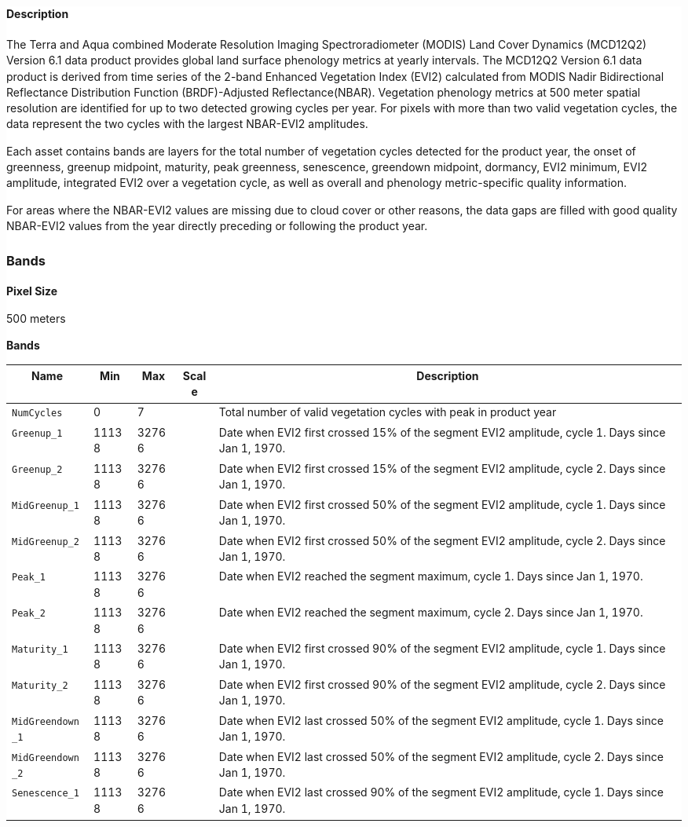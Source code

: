 






#### Description



The Terra and Aqua combined Moderate Resolution Imaging Spectroradiometer
(MODIS) Land Cover Dynamics (MCD12Q2\) Version 6\.1 data product provides
global land surface phenology metrics at yearly intervals. The MCD12Q2
Version 6\.1 data product is derived from time series of the 2\-band Enhanced
Vegetation Index (EVI2\) calculated from MODIS Nadir Bidirectional
Reflectance Distribution Function (BRDF)\-Adjusted Reflectance(NBAR).
Vegetation phenology metrics at 500 meter spatial resolution are identified
for up to two detected growing cycles per year. For pixels with more than
two valid vegetation cycles, the data represent the two cycles with the
largest NBAR\-EVI2 amplitudes.


Each asset contains bands are layers for the total number of vegetation
cycles detected for the product year, the onset of greenness, greenup
midpoint, maturity, peak greenness, senescence, greendown midpoint,
dormancy, EVI2 minimum, EVI2 amplitude, integrated EVI2 over a vegetation
cycle, as well as overall and phenology metric\-specific quality information.


For areas where the NBAR\-EVI2 values are missing due to cloud cover or other
reasons, the data gaps are filled with good quality NBAR\-EVI2 values from
the year directly preceding or following the product year.





### Bands



**Pixel Size**
  
500 meters



**Bands**




| Name | Min | Max | Scale | Description |
| --- | --- | --- | --- | --- |
| `NumCycles` | 0 | 7 |  | Total number of valid vegetation cycles with peak in product year |
| `Greenup_1` | 11138 | 32766 |  | Date when EVI2 first crossed 15% of the segment EVI2 amplitude, cycle 1\. Days since Jan 1, 1970\. |
| `Greenup_2` | 11138 | 32766 |  | Date when EVI2 first crossed 15% of the segment EVI2 amplitude, cycle 2\. Days since Jan 1, 1970\. |
| `MidGreenup_1` | 11138 | 32766 |  | Date when EVI2 first crossed 50% of the segment EVI2 amplitude, cycle 1\. Days since Jan 1, 1970\. |
| `MidGreenup_2` | 11138 | 32766 |  | Date when EVI2 first crossed 50% of the segment EVI2 amplitude, cycle 2\. Days since Jan 1, 1970\. |
| `Peak_1` | 11138 | 32766 |  | Date when EVI2 reached the segment maximum, cycle 1\. Days since Jan 1, 1970\. |
| `Peak_2` | 11138 | 32766 |  | Date when EVI2 reached the segment maximum, cycle 2\. Days since Jan 1, 1970\. |
| `Maturity_1` | 11138 | 32766 |  | Date when EVI2 first crossed 90% of the segment EVI2 amplitude, cycle 1\. Days since Jan 1, 1970\. |
| `Maturity_2` | 11138 | 32766 |  | Date when EVI2 first crossed 90% of the segment EVI2 amplitude, cycle 2\. Days since Jan 1, 1970\. |
| `MidGreendown_1` | 11138 | 32766 |  | Date when EVI2 last crossed 50% of the segment EVI2 amplitude, cycle 1\. Days since Jan 1, 1970\. |
| `MidGreendown_2` | 11138 | 32766 |  | Date when EVI2 last crossed 50% of the segment EVI2 amplitude, cycle 2\. Days since Jan 1, 1970\. |
| `Senescence_1` | 11138 | 32766 |  | Date when EVI2 last crossed 90% of the segment EVI2 amplitude, cycle 1\. Days since Jan 1, 1970\. |